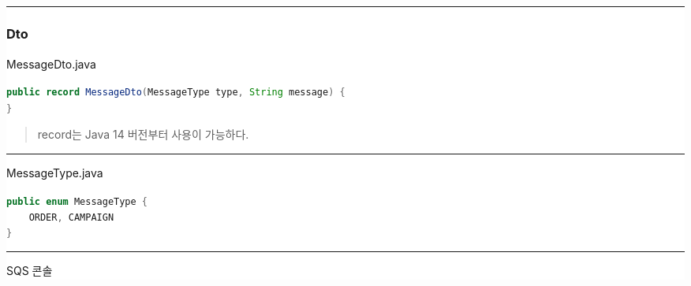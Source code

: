 ```java
```

---

### Dto

MessageDto.java

```java
public record MessageDto(MessageType type, String message) {
}
```

> record는 Java 14 버전부터 사용이 가능하다.

---

MessageType.java

```java
public enum MessageType {
    ORDER, CAMPAIGN
}
```

---

SQS 콘솔
